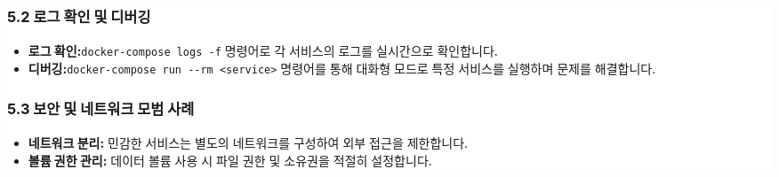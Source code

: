 ### 5.2 로그 확인 및 디버깅

- **로그 확인:**`docker-compose logs -f` 명령어로 각 서비스의 로그를 실시간으로 확인합니다.
- **디버깅:**`docker-compose run --rm <service>` 명령어를 통해 대화형 모드로 특정 서비스를 실행하며 문제를 해결합니다.

### 5.3 보안 및 네트워크 모범 사례

- **네트워크 분리:**
민감한 서비스는 별도의 네트워크를 구성하여 외부 접근을 제한합니다.
- **볼륨 권한 관리:**
데이터 볼륨 사용 시 파일 권한 및 소유권을 적절히 설정합니다.